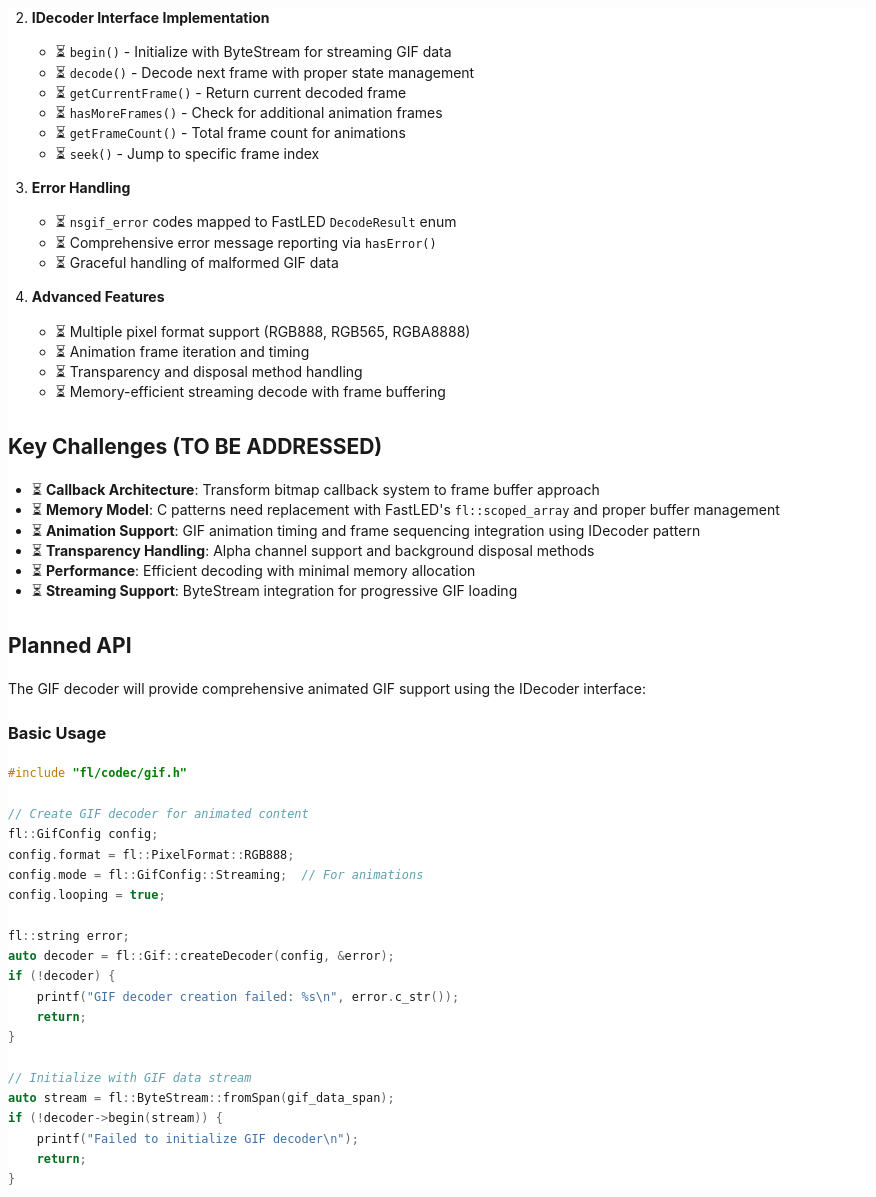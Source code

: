 2. **IDecoder Interface Implementation**
   - ⏳ `begin()` - Initialize with ByteStream for streaming GIF data
   - ⏳ `decode()` - Decode next frame with proper state management
   - ⏳ `getCurrentFrame()` - Return current decoded frame
   - ⏳ `hasMoreFrames()` - Check for additional animation frames
   - ⏳ `getFrameCount()` - Total frame count for animations
   - ⏳ `seek()` - Jump to specific frame index

3. **Error Handling**
   - ⏳ `nsgif_error` codes mapped to FastLED `DecodeResult` enum
   - ⏳ Comprehensive error message reporting via `hasError()`
   - ⏳ Graceful handling of malformed GIF data

4. **Advanced Features**
   - ⏳ Multiple pixel format support (RGB888, RGB565, RGBA8888)
   - ⏳ Animation frame iteration and timing
   - ⏳ Transparency and disposal method handling
   - ⏳ Memory-efficient streaming decode with frame buffering

## Key Challenges (TO BE ADDRESSED)
- ⏳ **Callback Architecture**: Transform bitmap callback system to frame buffer approach
- ⏳ **Memory Model**: C patterns need replacement with FastLED's `fl::scoped_array` and proper buffer management
- ⏳ **Animation Support**: GIF animation timing and frame sequencing integration using IDecoder pattern
- ⏳ **Transparency Handling**: Alpha channel support and background disposal methods
- ⏳ **Performance**: Efficient decoding with minimal memory allocation
- ⏳ **Streaming Support**: ByteStream integration for progressive GIF loading

## Planned API

The GIF decoder will provide comprehensive animated GIF support using the IDecoder interface:

### Basic Usage

```cpp
#include "fl/codec/gif.h"

// Create GIF decoder for animated content
fl::GifConfig config;
config.format = fl::PixelFormat::RGB888;
config.mode = fl::GifConfig::Streaming;  // For animations
config.looping = true;

fl::string error;
auto decoder = fl::Gif::createDecoder(config, &error);
if (!decoder) {
    printf("GIF decoder creation failed: %s\n", error.c_str());
    return;
}

// Initialize with GIF data stream
auto stream = fl::ByteStream::fromSpan(gif_data_span);
if (!decoder->begin(stream)) {
    printf("Failed to initialize GIF decoder\n");
    return;
}
```
